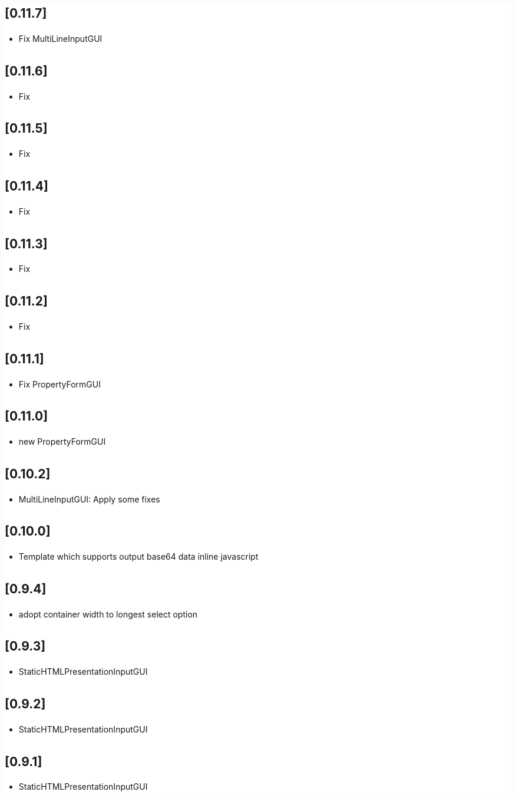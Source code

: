 ## [0.11.7]
- Fix MultiLineInputGUI

## [0.11.6]
- Fix

## [0.11.5]
- Fix

## [0.11.4]
- Fix

## [0.11.3]
- Fix

## [0.11.2]
- Fix

## [0.11.1]
- Fix PropertyFormGUI

## [0.11.0]
- new PropertyFormGUI

## [0.10.2]
- MultiLineInputGUI: Apply some fixes

## [0.10.0]
- Template which supports output base64 data inline javascript

## [0.9.4]
- adopt container width to longest select option

## [0.9.3]
- StaticHTMLPresentationInputGUI

## [0.9.2]
- StaticHTMLPresentationInputGUI

## [0.9.1]
- StaticHTMLPresentationInputGUI
